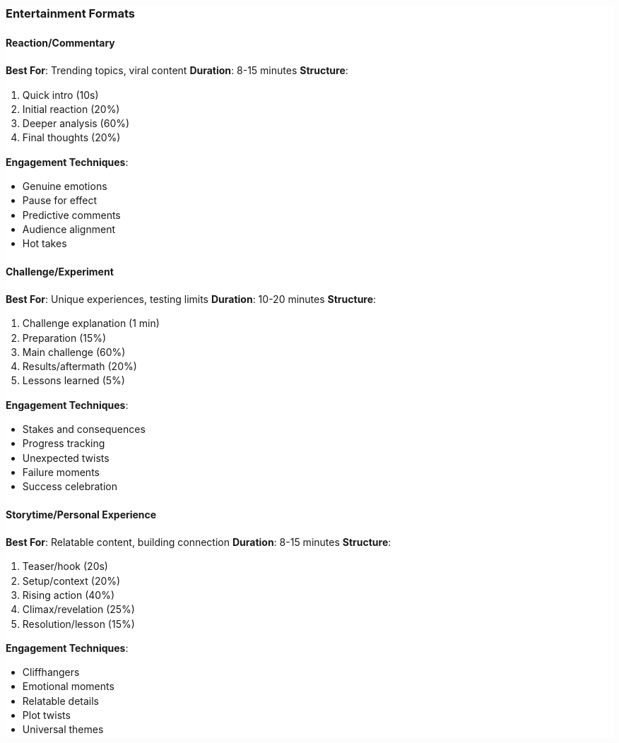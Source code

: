 ### Entertainment Formats

#### Reaction/Commentary
**Best For**: Trending topics, viral content
**Duration**: 8-15 minutes
**Structure**:
1. Quick intro (10s)
2. Initial reaction (20%)
3. Deeper analysis (60%)
4. Final thoughts (20%)

**Engagement Techniques**:
- Genuine emotions
- Pause for effect
- Predictive comments
- Audience alignment
- Hot takes

#### Challenge/Experiment
**Best For**: Unique experiences, testing limits
**Duration**: 10-20 minutes
**Structure**:
1. Challenge explanation (1 min)
2. Preparation (15%)
3. Main challenge (60%)
4. Results/aftermath (20%)
5. Lessons learned (5%)

**Engagement Techniques**:
- Stakes and consequences
- Progress tracking
- Unexpected twists
- Failure moments
- Success celebration

#### Storytime/Personal Experience
**Best For**: Relatable content, building connection
**Duration**: 8-15 minutes
**Structure**:
1. Teaser/hook (20s)
2. Setup/context (20%)
3. Rising action (40%)
4. Climax/revelation (25%)
5. Resolution/lesson (15%)

**Engagement Techniques**:
- Cliffhangers
- Emotional moments
- Relatable details
- Plot twists
- Universal themes
